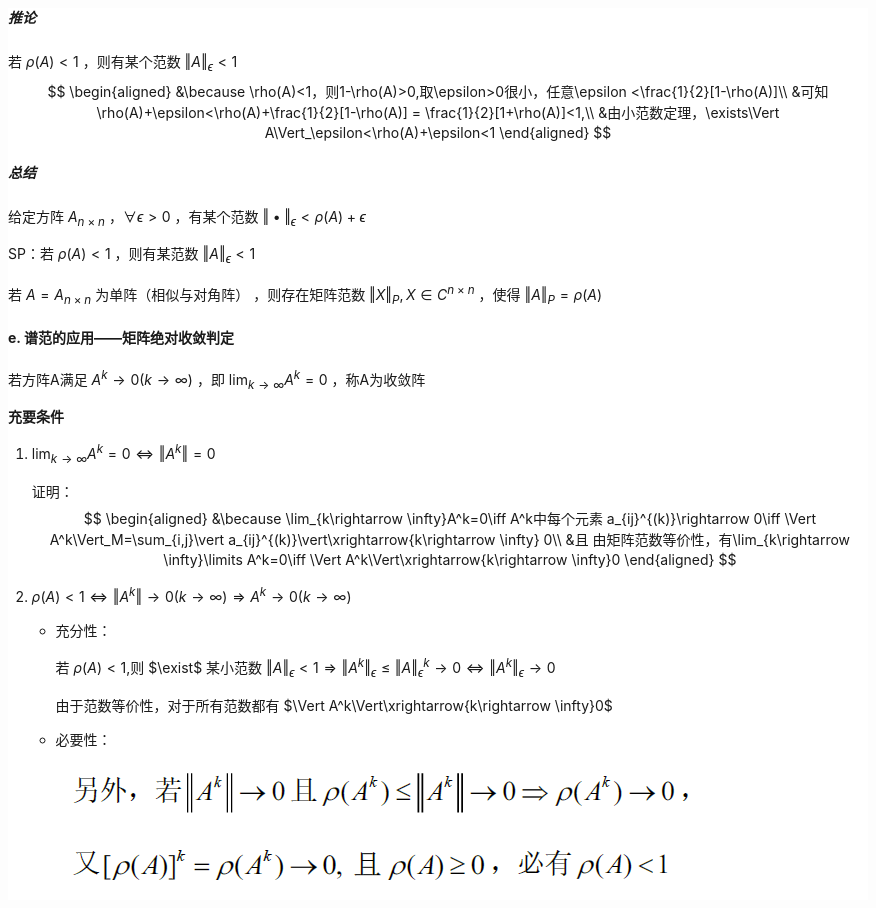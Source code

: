 ##### 推论

若 $\rho(A)<1$ ，则有某个范数 $\Vert A\Vert_\epsilon<1$
$$
\begin{aligned}
&\because \rho(A)<1，则1-\rho(A)>0,取\epsilon>0很小，任意\epsilon <\frac{1}{2}[1-\rho(A)]\\
&可知 \rho(A)+\epsilon<\rho(A)+\frac{1}{2}[1-\rho(A)] = \frac{1}{2}[1+\rho(A)]<1,\\
&由小范数定理，\exists\Vert A\Vert_\epsilon<\rho(A)+\epsilon<1
\end{aligned}
$$

##### 总结

给定方阵 $A_{n\times n}$ ，$\forall \epsilon >0$ ，有某个范数 $\Vert \bullet\Vert_\epsilon<\rho(A)+\epsilon$ 

SP：若 $\rho(A)<1$ ，则有某范数 $\Vert A\Vert_\epsilon<1$

若 $A=A_{n\times n}$ 为单阵（相似与对角阵） ，则存在矩阵范数 $\Vert X\Vert_P,X\in C^{n\times n}$ ，使得 $\Vert A\Vert_P=\rho(A)$ 

#### e. 谱范的应用——矩阵绝对收敛判定

若方阵A满足 $A^k\rightarrow 0(k\rightarrow \infty)$ ，即 $\lim_{k\rightarrow\infty}\limits A^k=0$ ，称A为收敛阵

**充要条件** 

1. $\lim_{k\rightarrow\infty}\limits A^k=0\iff \Vert A^k\Vert=0$ 

   证明：
   $$
   \begin{aligned}
   &\because \lim_{k\rightarrow \infty}A^k=0\iff A^k中每个元素 a_{ij}^{(k)}\rightarrow 0\iff \Vert A^k\Vert_M=\sum_{i,j}\vert a_{ij}^{(k)}\vert\xrightarrow{k\rightarrow \infty} 0\\
   &且 由矩阵范数等价性，有\lim_{k\rightarrow \infty}\limits A^k=0\iff \Vert A^k\Vert\xrightarrow{k\rightarrow \infty}0
   \end{aligned}
   $$

2. $\rho(A)<1\iff \Vert A^k\Vert\rightarrow 0 (k\rightarrow \infty)\Rightarrow A^k\rightarrow 0(k\rightarrow \infty)$

   - 充分性：

     若 $\rho(A)<1$,则 $\exist$ 某小范数 $\Vert A\Vert_\epsilon<1\Rightarrow \Vert A^k\Vert_\epsilon\le \Vert A\Vert^k_\epsilon\rightarrow 0\iff \Vert A^k\Vert_\epsilon\rightarrow 0$

     由于范数等价性，对于所有范数都有 $\Vert A^k\Vert\xrightarrow{k\rightarrow \infty}0$ 

   - 必要性：

     ![image-20221128164451733](7.范数理论/image-20221128164451733.png)
